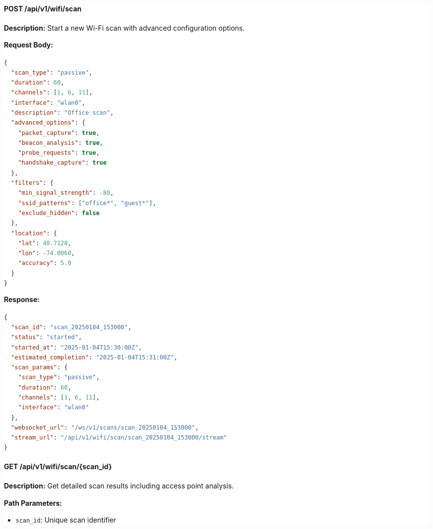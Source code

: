 #### POST /api/v1/wifi/scan

**Description:** Start a new Wi-Fi scan with advanced configuration options.

**Request Body:**
```json
{
  "scan_type": "passive",
  "duration": 60,
  "channels": [1, 6, 11],
  "interface": "wlan0",
  "description": "Office scan",
  "advanced_options": {
    "packet_capture": true,
    "beacon_analysis": true,
    "probe_requests": true,
    "handshake_capture": true
  },
  "filters": {
    "min_signal_strength": -80,
    "ssid_patterns": ["office*", "guest*"],
    "exclude_hidden": false
  },
  "location": {
    "lat": 40.7128,
    "lon": -74.0060,
    "accuracy": 5.0
  }
}
```

**Response:**
```json
{
  "scan_id": "scan_20250104_153000",
  "status": "started",
  "started_at": "2025-01-04T15:30:00Z",
  "estimated_completion": "2025-01-04T15:31:00Z",
  "scan_params": {
    "scan_type": "passive",
    "duration": 60,
    "channels": [1, 6, 11],
    "interface": "wlan0"
  },
  "websocket_url": "/ws/v1/scans/scan_20250104_153000",
  "stream_url": "/api/v1/wifi/scan/scan_20250104_153000/stream"
}
```

#### GET /api/v1/wifi/scan/{scan_id}

**Description:** Get detailed scan results including access point analysis.

**Path Parameters:**
- `scan_id`: Unique scan identifier
